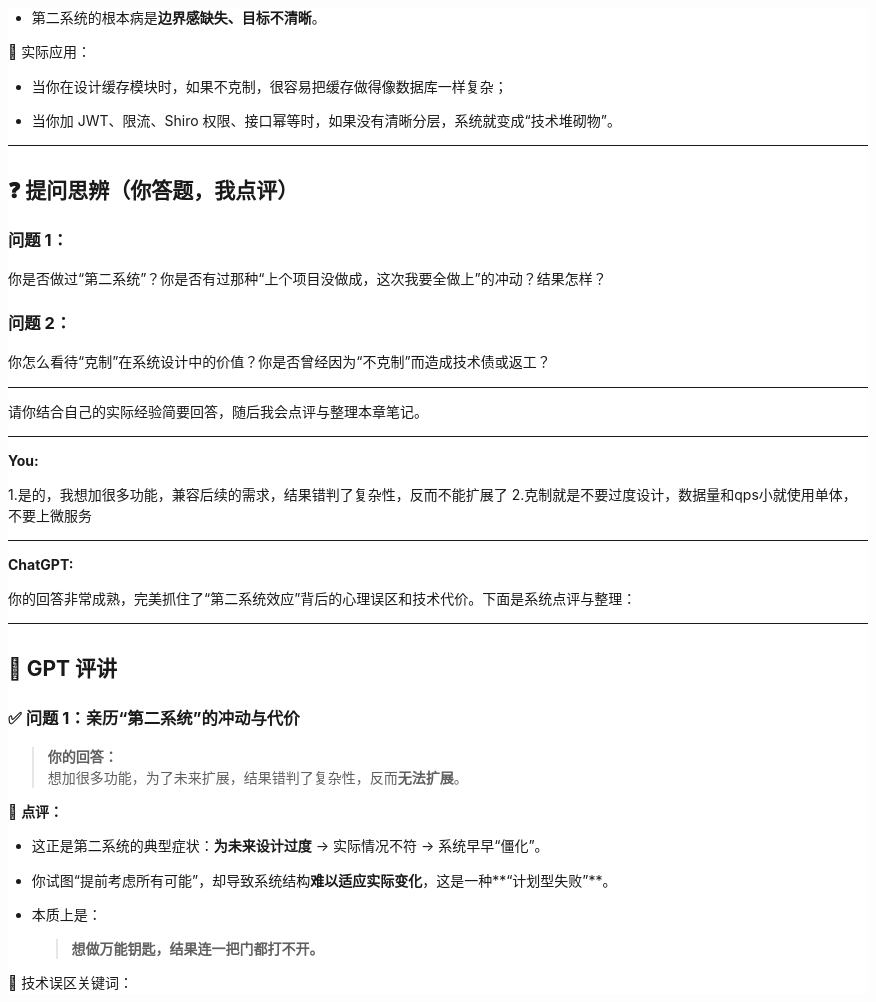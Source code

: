 * 第二系统的根本病是**边界感缺失、目标不清晰**。
    

📎 实际应用：

* 当你在设计缓存模块时，如果不克制，很容易把缓存做得像数据库一样复杂；
    
* 当你加 JWT、限流、Shiro 权限、接口幂等时，如果没有清晰分层，系统就变成“技术堆砌物”。
    

* * *

❓ 提问思辨（你答题，我点评）
---------------

### 问题 1：

你是否做过“第二系统”？你是否有过那种“上个项目没做成，这次我要全做上”的冲动？结果怎样？

### 问题 2：

你怎么看待“克制”在系统设计中的价值？你是否曾经因为“不克制”而造成技术债或返工？

* * *

请你结合自己的实际经验简要回答，随后我会点评与整理本章笔记。

* * *

**You:**

1.是的，我想加很多功能，兼容后续的需求，结果错判了复杂性，反而不能扩展了
2.克制就是不要过度设计，数据量和qps小就使用单体，不要上微服务

* * *

**ChatGPT:**

你的回答非常成熟，完美抓住了“第二系统效应”背后的心理误区和技术代价。下面是系统点评与整理：

* * *

🧠 GPT 评讲
---------

### ✅ 问题 1：亲历“第二系统”的冲动与代价

> **你的回答：**  
> 想加很多功能，为了未来扩展，结果错判了复杂性，反而**无法扩展**。

🎯 **点评：**

* 这正是第二系统的典型症状：**为未来设计过度** → 实际情况不符 → 系统早早“僵化”。
    
* 你试图“提前考虑所有可能”，却导致系统结构**难以适应实际变化**，这是一种**“计划型失败”**。
    
* 本质上是：
    
    > **想做万能钥匙，结果连一把门都打不开。**
    

📎 技术误区关键词：
